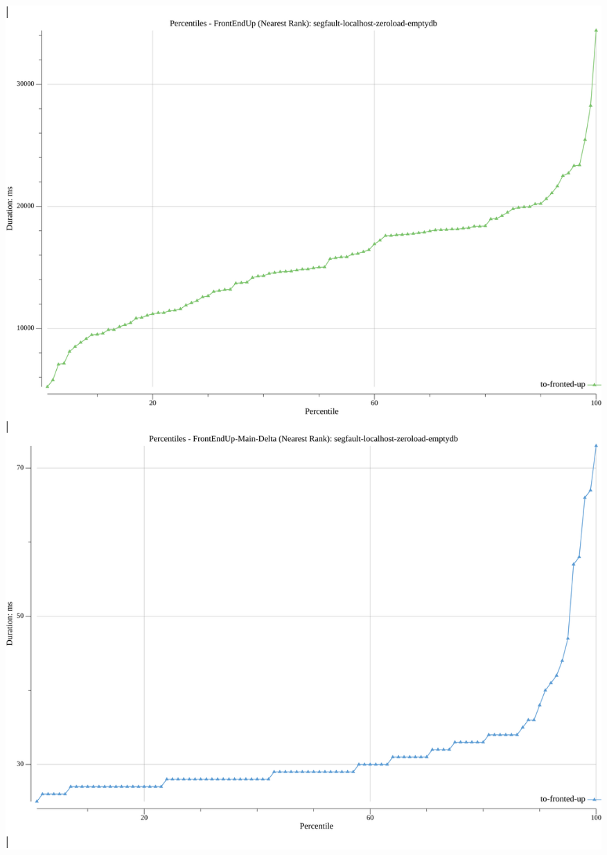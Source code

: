 |<img src="measurements/segfault_localhost_zeroload_emptydb/segfault-localhost-zeroload-emptydb_percentiles_to_fup_1694428197.svg">| <img src="measurements/segfault_localhost_zeroload_emptydb/segfault-localhost-zeroload-emptydb_percentiles_fup_main_delta_1694428197.svg">|

